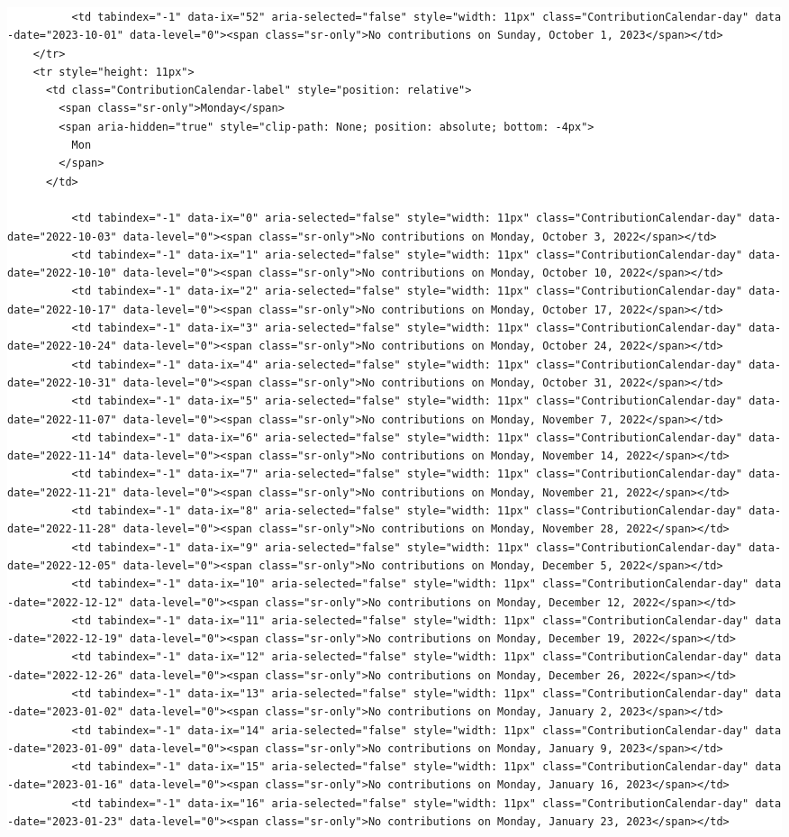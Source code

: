               <td tabindex="-1" data-ix="52" aria-selected="false" style="width: 11px" class="ContributionCalendar-day" data-date="2023-10-01" data-level="0"><span class="sr-only">No contributions on Sunday, October 1, 2023</span></td>
        </tr>
        <tr style="height: 11px">
          <td class="ContributionCalendar-label" style="position: relative">
            <span class="sr-only">Monday</span>
            <span aria-hidden="true" style="clip-path: None; position: absolute; bottom: -4px">
              Mon
            </span>
          </td>

              <td tabindex="-1" data-ix="0" aria-selected="false" style="width: 11px" class="ContributionCalendar-day" data-date="2022-10-03" data-level="0"><span class="sr-only">No contributions on Monday, October 3, 2022</span></td>
              <td tabindex="-1" data-ix="1" aria-selected="false" style="width: 11px" class="ContributionCalendar-day" data-date="2022-10-10" data-level="0"><span class="sr-only">No contributions on Monday, October 10, 2022</span></td>
              <td tabindex="-1" data-ix="2" aria-selected="false" style="width: 11px" class="ContributionCalendar-day" data-date="2022-10-17" data-level="0"><span class="sr-only">No contributions on Monday, October 17, 2022</span></td>
              <td tabindex="-1" data-ix="3" aria-selected="false" style="width: 11px" class="ContributionCalendar-day" data-date="2022-10-24" data-level="0"><span class="sr-only">No contributions on Monday, October 24, 2022</span></td>
              <td tabindex="-1" data-ix="4" aria-selected="false" style="width: 11px" class="ContributionCalendar-day" data-date="2022-10-31" data-level="0"><span class="sr-only">No contributions on Monday, October 31, 2022</span></td>
              <td tabindex="-1" data-ix="5" aria-selected="false" style="width: 11px" class="ContributionCalendar-day" data-date="2022-11-07" data-level="0"><span class="sr-only">No contributions on Monday, November 7, 2022</span></td>
              <td tabindex="-1" data-ix="6" aria-selected="false" style="width: 11px" class="ContributionCalendar-day" data-date="2022-11-14" data-level="0"><span class="sr-only">No contributions on Monday, November 14, 2022</span></td>
              <td tabindex="-1" data-ix="7" aria-selected="false" style="width: 11px" class="ContributionCalendar-day" data-date="2022-11-21" data-level="0"><span class="sr-only">No contributions on Monday, November 21, 2022</span></td>
              <td tabindex="-1" data-ix="8" aria-selected="false" style="width: 11px" class="ContributionCalendar-day" data-date="2022-11-28" data-level="0"><span class="sr-only">No contributions on Monday, November 28, 2022</span></td>
              <td tabindex="-1" data-ix="9" aria-selected="false" style="width: 11px" class="ContributionCalendar-day" data-date="2022-12-05" data-level="0"><span class="sr-only">No contributions on Monday, December 5, 2022</span></td>
              <td tabindex="-1" data-ix="10" aria-selected="false" style="width: 11px" class="ContributionCalendar-day" data-date="2022-12-12" data-level="0"><span class="sr-only">No contributions on Monday, December 12, 2022</span></td>
              <td tabindex="-1" data-ix="11" aria-selected="false" style="width: 11px" class="ContributionCalendar-day" data-date="2022-12-19" data-level="0"><span class="sr-only">No contributions on Monday, December 19, 2022</span></td>
              <td tabindex="-1" data-ix="12" aria-selected="false" style="width: 11px" class="ContributionCalendar-day" data-date="2022-12-26" data-level="0"><span class="sr-only">No contributions on Monday, December 26, 2022</span></td>
              <td tabindex="-1" data-ix="13" aria-selected="false" style="width: 11px" class="ContributionCalendar-day" data-date="2023-01-02" data-level="0"><span class="sr-only">No contributions on Monday, January 2, 2023</span></td>
              <td tabindex="-1" data-ix="14" aria-selected="false" style="width: 11px" class="ContributionCalendar-day" data-date="2023-01-09" data-level="0"><span class="sr-only">No contributions on Monday, January 9, 2023</span></td>
              <td tabindex="-1" data-ix="15" aria-selected="false" style="width: 11px" class="ContributionCalendar-day" data-date="2023-01-16" data-level="0"><span class="sr-only">No contributions on Monday, January 16, 2023</span></td>
              <td tabindex="-1" data-ix="16" aria-selected="false" style="width: 11px" class="ContributionCalendar-day" data-date="2023-01-23" data-level="0"><span class="sr-only">No contributions on Monday, January 23, 2023</span></td>